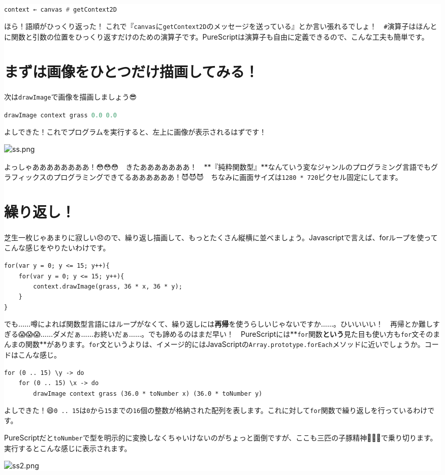 ```haskell
context ← canvas # getContext2D
```

ほら！語順がひっくり返った！ これで『`canvas`に`getContext2D`のメッセージを送っている』とか言い張れるでしょ！　`#`演算子はほんとに関数と引数の位置をひっくり返すだけのための演算子です。PureScriptは演算子も自由に定義できるので、こんな工夫も簡単です。



# まずは画像をひとつだけ描画してみる！

次は`drawImage`で画像を描画しましょう:sunglasses:

```haskell
drawImage context grass 0.0 0.0
```

よしできた！これでプログラムを実行すると、左上に画像が表示されるはずです！

![ss.png](https://qiita-image-store.s3.amazonaws.com/0/64695/bce7b41c-d178-209a-68a1-e1aa2cd1b8f6.png)

よっしゃああああああああ！:flushed::flushed::flushed:　きたあああああああ！　**『純粋関数型』**なんていう変なジャンルのプログラミング言語でもグラフィックスのプログラミングできてるああああああ！:smiling_imp::smiling_imp::smiling_imp:　ちなみに画面サイズは`1280 * 720`ピクセル固定にしてます。





# 繰り返し！

芝生一枚じゃあまりに寂しい:disappointed:ので、繰り返し描画して、もっとたくさん縦横に並べましょう。Javascriptで言えば、forループを使ってこんな感じをやりたいわけです。

```js:JavaScript
for(var y = 0; y <= 15; y++){
    for(var y = 0; y <= 15; y++){
        context.drawImage(grass, 36 * x, 36 * y);
    }
}

```

でも……噂によれば関数型言語にはループがなくて、繰り返しには**再帰**を使うらしいじゃないですか……。ひいいいい！　再帰とか難しすぎる:scream::scream::scream:……ダメだぁ……お終いだぁ……。でも諦めるのはまだ早い！　PureScriptには**`for`関数**という**見た目も使い方も`for`文そのまんまの関数**があります。`for`文というよりは、イメージ的にはJavaScriptの`Array.prototype.forEach`メソッドに近いでしょうか。コードはこんな感じ。

```haskell:PureScript
for (0 .. 15) \y -> do
    for (0 .. 15) \x -> do
        drawImage context grass (36.0 * toNumber x) (36.0 * toNumber y)
```

よしできた！:smile:`0 .. 15`は`0`から`15`までの`16`個の整数が格納された配列を表します。これに対して`for`関数で繰り返しを行っているわけです。

PureScriptだと`toNumber`で型を明示的に変換しなくちゃいけないのがちょっと面倒ですが、ここも三匹の子豚精神:pig_nose::pig_nose::pig_nose:で乗り切ります。実行するとこんな感じに表示されます。

![ss2.png](https://qiita-image-store.s3.amazonaws.com/0/64695/7dc2cb20-1954-b172-026d-c2e0f277690c.png)
